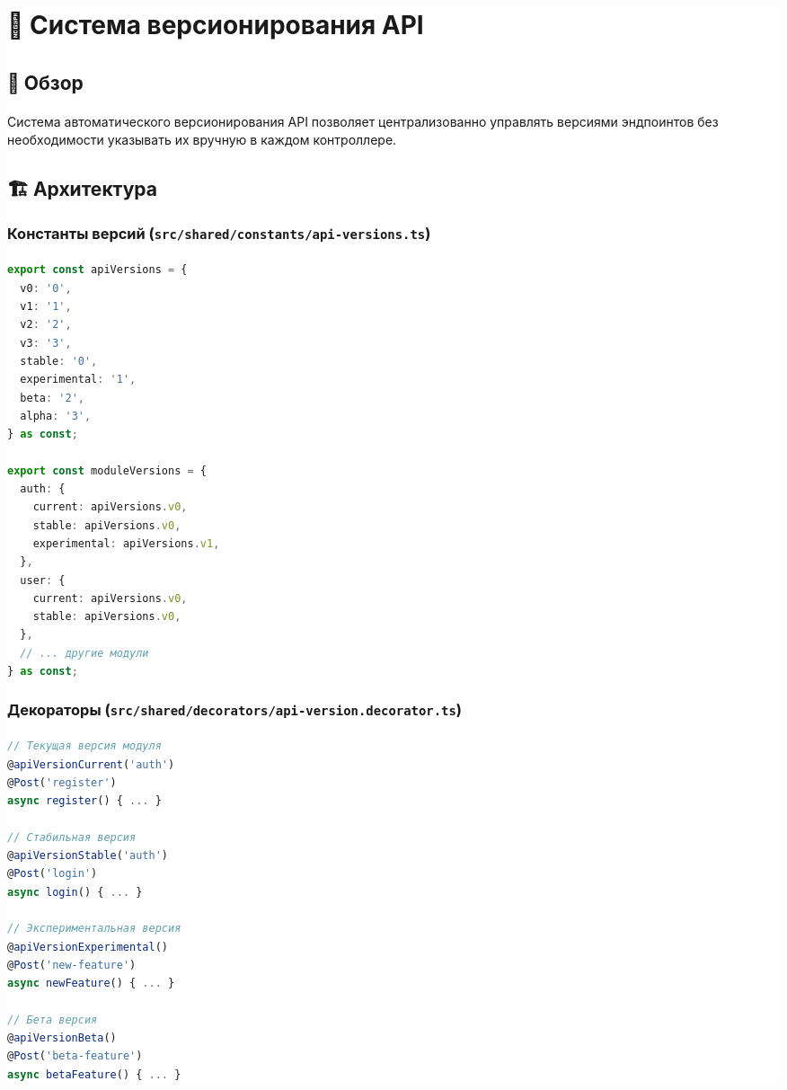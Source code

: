 # 🔢 Система версионирования API

## 🎯 Обзор

Система автоматического версионирования API позволяет централизованно управлять версиями эндпоинтов без необходимости указывать их вручную в каждом контроллере.

## 🏗️ Архитектура

### Константы версий (`src/shared/constants/api-versions.ts`)

```typescript
export const apiVersions = {
  v0: '0',
  v1: '1',
  v2: '2',
  v3: '3',
  stable: '0',
  experimental: '1',
  beta: '2',
  alpha: '3',
} as const;

export const moduleVersions = {
  auth: {
    current: apiVersions.v0,
    stable: apiVersions.v0,
    experimental: apiVersions.v1,
  },
  user: {
    current: apiVersions.v0,
    stable: apiVersions.v0,
  },
  // ... другие модули
} as const;
```

### Декораторы (`src/shared/decorators/api-version.decorator.ts`)

```typescript
// Текущая версия модуля
@apiVersionCurrent('auth')
@Post('register')
async register() { ... }

// Стабильная версия
@apiVersionStable('auth')
@Post('login')
async login() { ... }

// Экспериментальная версия
@apiVersionExperimental()
@Post('new-feature')
async newFeature() { ... }

// Бета версия
@apiVersionBeta()
@Post('beta-feature')
async betaFeature() { ... }
```

